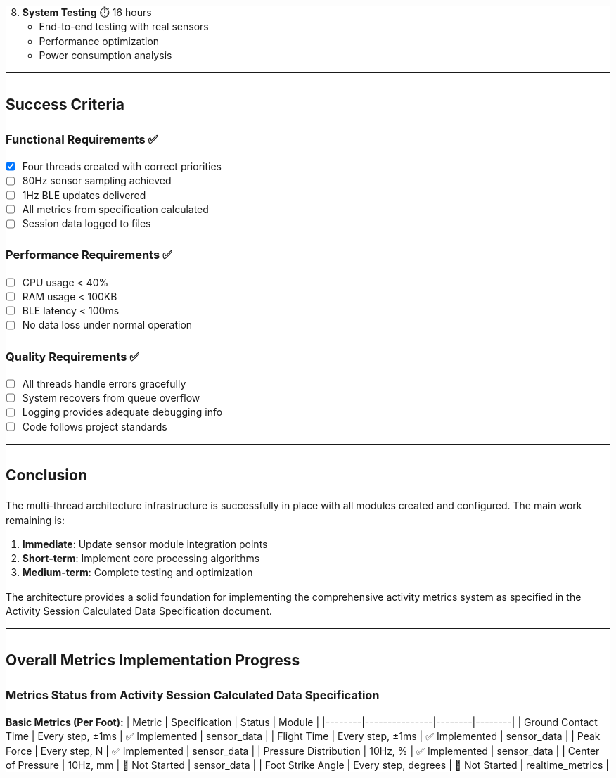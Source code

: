 8. **System Testing** ⏱️ 16 hours
   - End-to-end testing with real sensors
   - Performance optimization
   - Power consumption analysis

---

## Success Criteria

### Functional Requirements ✅
- [x] Four threads created with correct priorities
- [ ] 80Hz sensor sampling achieved
- [ ] 1Hz BLE updates delivered
- [ ] All metrics from specification calculated
- [ ] Session data logged to files

### Performance Requirements ✅
- [ ] CPU usage < 40%
- [ ] RAM usage < 100KB
- [ ] BLE latency < 100ms
- [ ] No data loss under normal operation

### Quality Requirements ✅
- [ ] All threads handle errors gracefully
- [ ] System recovers from queue overflow
- [ ] Logging provides adequate debugging info
- [ ] Code follows project standards

---

## Conclusion

The multi-thread architecture infrastructure is successfully in place with all modules created and configured. The main work remaining is:

1. **Immediate**: Update sensor module integration points
2. **Short-term**: Implement core processing algorithms
3. **Medium-term**: Complete testing and optimization

The architecture provides a solid foundation for implementing the comprehensive activity metrics system as specified in the Activity Session Calculated Data Specification document.

---

## Overall Metrics Implementation Progress

### Metrics Status from Activity Session Calculated Data Specification

**Basic Metrics (Per Foot):**
| Metric | Specification | Status | Module |
|--------|---------------|--------|--------|
| Ground Contact Time | Every step, ±1ms | ✅ Implemented | sensor_data |
| Flight Time | Every step, ±1ms | ✅ Implemented | sensor_data |
| Peak Force | Every step, N | ✅ Implemented | sensor_data |
| Pressure Distribution | 10Hz, % | ✅ Implemented | sensor_data |
| Center of Pressure | 10Hz, mm | 🔴 Not Started | sensor_data |
| Foot Strike Angle | Every step, degrees | 🔴 Not Started | realtime_metrics |